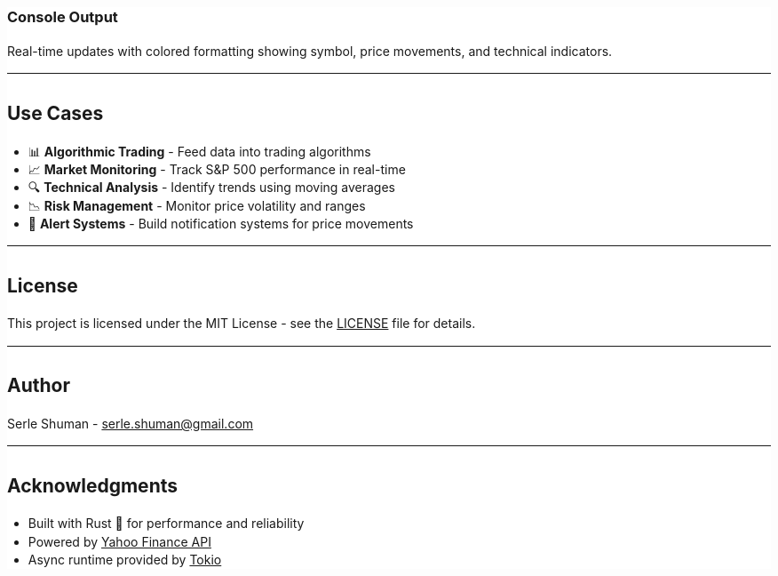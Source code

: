 ### Console Output

Real-time updates with colored formatting showing symbol, price movements, and technical indicators.

---

## Use Cases

- 📊 **Algorithmic Trading** - Feed data into trading algorithms
- 📈 **Market Monitoring** - Track S&P 500 performance in real-time
- 🔍 **Technical Analysis** - Identify trends using moving averages
- 📉 **Risk Management** - Monitor price volatility and ranges
- 📱 **Alert Systems** - Build notification systems for price movements

---

## License

This project is licensed under the MIT License - see the [LICENSE](LICENSE) file for details.

---

## Author

Serle Shuman - [serle.shuman@gmail.com](mailto:serle.shuman@gmail.com)

---

## Acknowledgments

- Built with Rust 🦀 for performance and reliability
- Powered by [Yahoo Finance API](https://github.com/xemwebe/yahoo_finance_api)
- Async runtime provided by [Tokio](https://tokio.rs)
